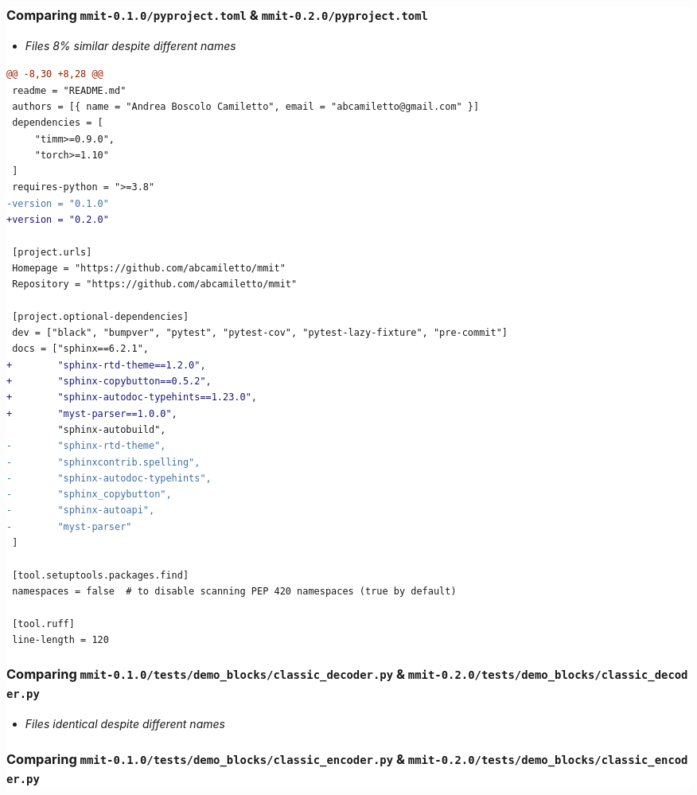 ### Comparing `mmit-0.1.0/pyproject.toml` & `mmit-0.2.0/pyproject.toml`

 * *Files 8% similar despite different names*

```diff
@@ -8,30 +8,28 @@
 readme = "README.md"
 authors = [{ name = "Andrea Boscolo Camiletto", email = "abcamiletto@gmail.com" }]
 dependencies = [
     "timm>=0.9.0",
     "torch>=1.10"
 ]
 requires-python = ">=3.8"
-version = "0.1.0"
+version = "0.2.0"
 
 [project.urls]
 Homepage = "https://github.com/abcamiletto/mmit"
 Repository = "https://github.com/abcamiletto/mmit"
 
 [project.optional-dependencies]
 dev = ["black", "bumpver", "pytest", "pytest-cov", "pytest-lazy-fixture", "pre-commit"]
 docs = ["sphinx==6.2.1",
+        "sphinx-rtd-theme==1.2.0",
+        "sphinx-copybutton==0.5.2",
+        "sphinx-autodoc-typehints==1.23.0",
+        "myst-parser==1.0.0",
         "sphinx-autobuild",
-        "sphinx-rtd-theme",
-        "sphinxcontrib.spelling",
-        "sphinx-autodoc-typehints",
-        "sphinx_copybutton",
-        "sphinx-autoapi",
-        "myst-parser"
 ]
 
 [tool.setuptools.packages.find]
 namespaces = false  # to disable scanning PEP 420 namespaces (true by default)
 
 [tool.ruff]
 line-length = 120
```

### Comparing `mmit-0.1.0/tests/demo_blocks/classic_decoder.py` & `mmit-0.2.0/tests/demo_blocks/classic_decoder.py`

 * *Files identical despite different names*

### Comparing `mmit-0.1.0/tests/demo_blocks/classic_encoder.py` & `mmit-0.2.0/tests/demo_blocks/classic_encoder.py`
